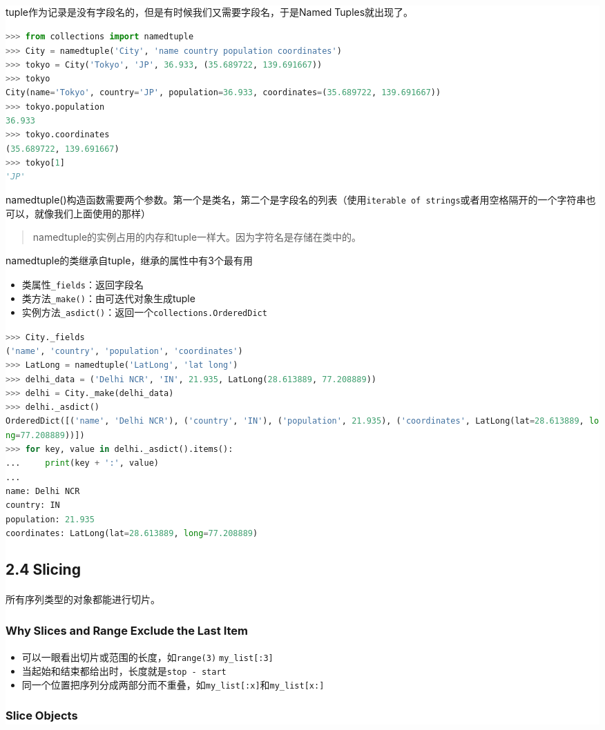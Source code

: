 tuple作为记录是没有字段名的，但是有时候我们又需要字段名，于是Named Tuples就出现了。

```python
>>> from collections import namedtuple
>>> City = namedtuple('City', 'name country population coordinates')
>>> tokyo = City('Tokyo', 'JP', 36.933, (35.689722, 139.691667))
>>> tokyo
City(name='Tokyo', country='JP', population=36.933, coordinates=(35.689722, 139.691667))
>>> tokyo.population
36.933
>>> tokyo.coordinates
(35.689722, 139.691667)
>>> tokyo[1]
'JP'
```

namedtuple()构造函数需要两个参数。第一个是类名，第二个是字段名的列表（使用`iterable of strings`或者用空格隔开的一个字符串也可以，就像我们上面使用的那样）

> namedtuple的实例占用的内存和tuple一样大。因为字符名是存储在类中的。

namedtuple的类继承自tuple，继承的属性中有3个最有用

- 类属性`_fields`：返回字段名
- 类方法`_make()`：由可迭代对象生成tuple
- 实例方法`_asdict()`：返回一个`collections.OrderedDict`

```python
>>> City._fields
('name', 'country', 'population', 'coordinates')
>>> LatLong = namedtuple('LatLong', 'lat long')
>>> delhi_data = ('Delhi NCR', 'IN', 21.935, LatLong(28.613889, 77.208889))
>>> delhi = City._make(delhi_data)
>>> delhi._asdict()
OrderedDict([('name', 'Delhi NCR'), ('country', 'IN'), ('population', 21.935), ('coordinates', LatLong(lat=28.613889, long=77.208889))])
>>> for key, value in delhi._asdict().items():
...     print(key + ':', value)
... 
name: Delhi NCR
country: IN
population: 21.935
coordinates: LatLong(lat=28.613889, long=77.208889)
```

## 2.4 Slicing

所有序列类型的对象都能进行切片。

### Why Slices and Range Exclude the Last Item

- 可以一眼看出切片或范围的长度，如`range(3)` `my_list[:3]`
- 当起始和结束都给出时，长度就是`stop - start`
- 同一个位置把序列分成两部分而不重叠，如`my_list[:x]`和`my_list[x:]`

### Slice Objects
